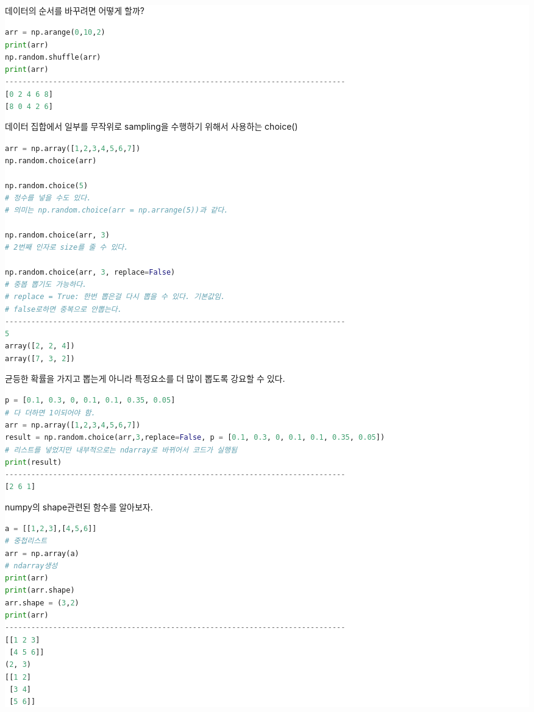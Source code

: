 데이터의 순서를 바꾸려면 어떻게 할까?

```python
arr = np.arange(0,10,2)
print(arr)
np.random.shuffle(arr)
print(arr)
------------------------------------------------------------------------------
[0 2 4 6 8]
[8 0 4 2 6]
```

데이터 집합에서 일부를 무작위로 sampling을 수행하기 위해서 사용하는 choice()

```python
arr = np.array([1,2,3,4,5,6,7])
np.random.choice(arr)

np.random.choice(5)
# 정수를 넣을 수도 있다.
# 의미는 np.random.choice(arr = np.arrange(5))과 같다.

np.random.choice(arr, 3)
# 2번째 인자로 size를 줄 수 있다.

np.random.choice(arr, 3, replace=False)
# 중봅 뽑기도 가능하다.
# replace = True: 한번 뽑은걸 다시 뽑을 수 있다. 기본값임.
# false로하면 중복으로 안뽑는다.
------------------------------------------------------------------------------
5
array([2, 2, 4])
array([7, 3, 2])
```

균등한 확률을 가지고 뽑는게 아니라 특정요소를 더 많이 뽑도록 강요할 수 있다.

```python
p = [0.1, 0.3, 0, 0.1, 0.1, 0.35, 0.05]
# 다 더하면 1이되어야 함.
arr = np.array([1,2,3,4,5,6,7])
result = np.random.choice(arr,3,replace=False, p = [0.1, 0.3, 0, 0.1, 0.1, 0.35, 0.05])
# 리스트를 넣었지만 내부적으로는 ndarray로 바뀌어서 코드가 실행됨
print(result)
------------------------------------------------------------------------------
[2 6 1]
```

numpy의 shape관련된 함수를 알아보자.

```python
a = [[1,2,3],[4,5,6]]
# 중첩리스트
arr = np.array(a)
# ndarray생성
print(arr)
print(arr.shape)
arr.shape = (3,2)
print(arr)
------------------------------------------------------------------------------
[[1 2 3]
 [4 5 6]]
(2, 3)
[[1 2]
 [3 4]
 [5 6]]
```
